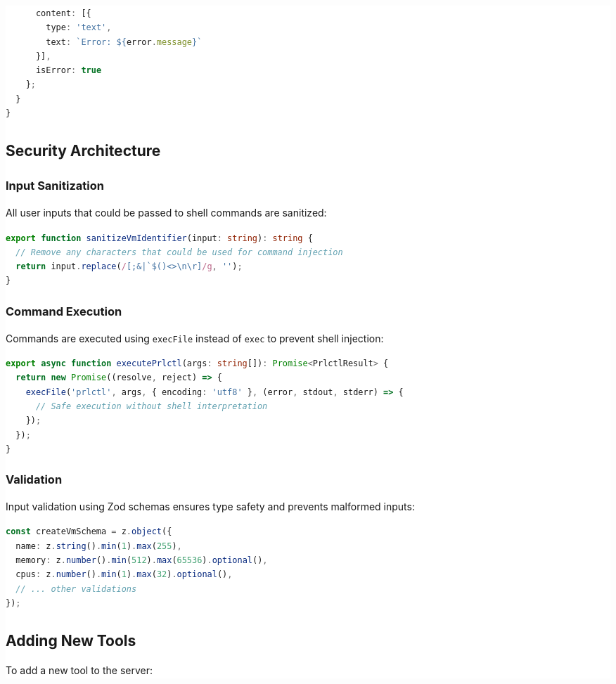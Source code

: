 ```typescript
      content: [{
        type: 'text',
        text: `Error: ${error.message}`
      }],
      isError: true
    };
  }
}
```

## Security Architecture

### Input Sanitization

All user inputs that could be passed to shell commands are sanitized:

```typescript
export function sanitizeVmIdentifier(input: string): string {
  // Remove any characters that could be used for command injection
  return input.replace(/[;&|`$()<>\n\r]/g, '');
}
```

### Command Execution

Commands are executed using `execFile` instead of `exec` to prevent shell injection:

```typescript
export async function executePrlctl(args: string[]): Promise<PrlctlResult> {
  return new Promise((resolve, reject) => {
    execFile('prlctl', args, { encoding: 'utf8' }, (error, stdout, stderr) => {
      // Safe execution without shell interpretation
    });
  });
}
```

### Validation

Input validation using Zod schemas ensures type safety and prevents malformed inputs:

```typescript
const createVmSchema = z.object({
  name: z.string().min(1).max(255),
  memory: z.number().min(512).max(65536).optional(),
  cpus: z.number().min(1).max(32).optional(),
  // ... other validations
});
```

## Adding New Tools

To add a new tool to the server:

